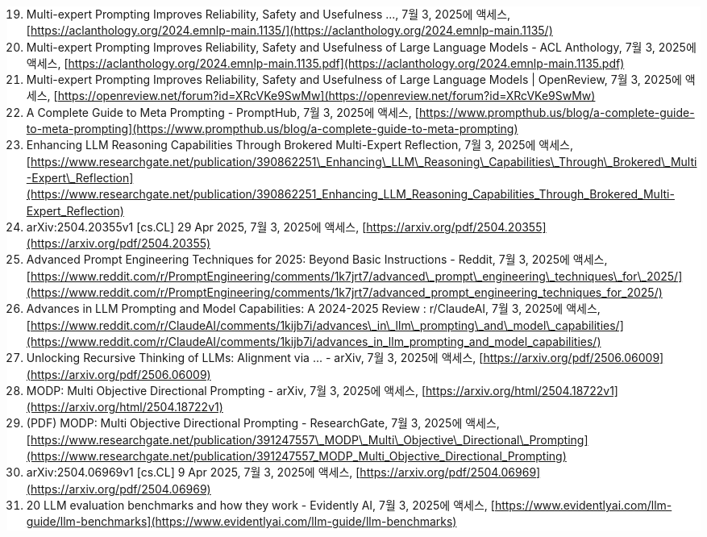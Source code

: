 19. Multi-expert Prompting Improves Reliability, Safety and Usefulness ..., 7월 3, 2025에 액세스, [https://aclanthology.org/2024.emnlp-main.1135/](https://aclanthology.org/2024.emnlp-main.1135/)  
20. Multi-expert Prompting Improves Reliability, Safety and Usefulness of Large Language Models \- ACL Anthology, 7월 3, 2025에 액세스, [https://aclanthology.org/2024.emnlp-main.1135.pdf](https://aclanthology.org/2024.emnlp-main.1135.pdf)  
21. Multi-expert Prompting Improves Reliability, Safety and Usefulness of Large Language Models | OpenReview, 7월 3, 2025에 액세스, [https://openreview.net/forum?id=XRcVKe9SwMw](https://openreview.net/forum?id=XRcVKe9SwMw)  
22. A Complete Guide to Meta Prompting \- PromptHub, 7월 3, 2025에 액세스, [https://www.prompthub.us/blog/a-complete-guide-to-meta-prompting](https://www.prompthub.us/blog/a-complete-guide-to-meta-prompting)  
23. Enhancing LLM Reasoning Capabilities Through Brokered Multi-Expert Reflection, 7월 3, 2025에 액세스, [https://www.researchgate.net/publication/390862251\_Enhancing\_LLM\_Reasoning\_Capabilities\_Through\_Brokered\_Multi-Expert\_Reflection](https://www.researchgate.net/publication/390862251_Enhancing_LLM_Reasoning_Capabilities_Through_Brokered_Multi-Expert_Reflection)  
24. arXiv:2504.20355v1 \[cs.CL\] 29 Apr 2025, 7월 3, 2025에 액세스, [https://arxiv.org/pdf/2504.20355](https://arxiv.org/pdf/2504.20355)  
25. Advanced Prompt Engineering Techniques for 2025: Beyond Basic Instructions \- Reddit, 7월 3, 2025에 액세스, [https://www.reddit.com/r/PromptEngineering/comments/1k7jrt7/advanced\_prompt\_engineering\_techniques\_for\_2025/](https://www.reddit.com/r/PromptEngineering/comments/1k7jrt7/advanced_prompt_engineering_techniques_for_2025/)  
26. Advances in LLM Prompting and Model Capabilities: A 2024-2025 Review : r/ClaudeAI, 7월 3, 2025에 액세스, [https://www.reddit.com/r/ClaudeAI/comments/1kijb7i/advances\_in\_llm\_prompting\_and\_model\_capabilities/](https://www.reddit.com/r/ClaudeAI/comments/1kijb7i/advances_in_llm_prompting_and_model_capabilities/)  
27. Unlocking Recursive Thinking of LLMs: Alignment via ... \- arXiv, 7월 3, 2025에 액세스, [https://arxiv.org/pdf/2506.06009](https://arxiv.org/pdf/2506.06009)  
28. MODP: Multi Objective Directional Prompting \- arXiv, 7월 3, 2025에 액세스, [https://arxiv.org/html/2504.18722v1](https://arxiv.org/html/2504.18722v1)  
29. (PDF) MODP: Multi Objective Directional Prompting \- ResearchGate, 7월 3, 2025에 액세스, [https://www.researchgate.net/publication/391247557\_MODP\_Multi\_Objective\_Directional\_Prompting](https://www.researchgate.net/publication/391247557_MODP_Multi_Objective_Directional_Prompting)  
30. arXiv:2504.06969v1 \[cs.CL\] 9 Apr 2025, 7월 3, 2025에 액세스, [https://arxiv.org/pdf/2504.06969](https://arxiv.org/pdf/2504.06969)  
31. 20 LLM evaluation benchmarks and how they work \- Evidently AI, 7월 3, 2025에 액세스, [https://www.evidentlyai.com/llm-guide/llm-benchmarks](https://www.evidentlyai.com/llm-guide/llm-benchmarks)  
